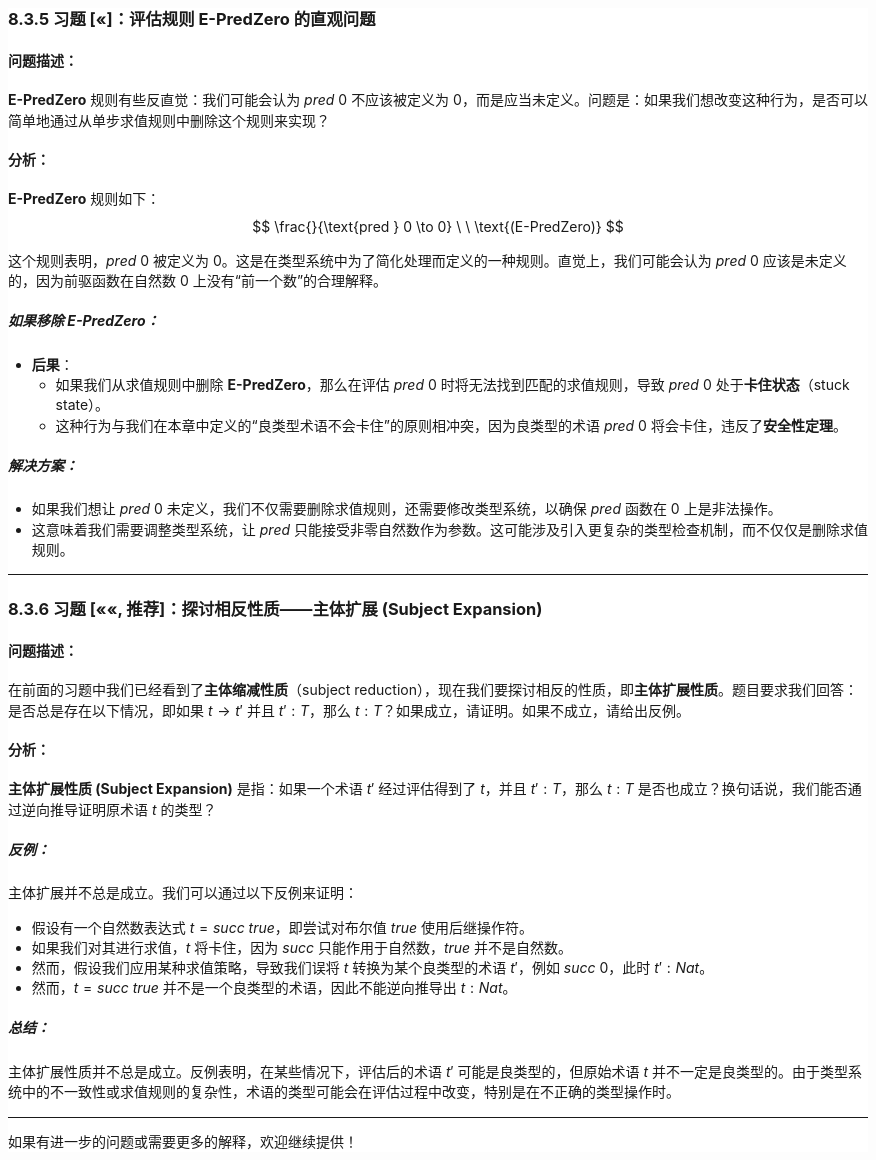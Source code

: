 ### 8.3.5 习题 [«]：**评估规则 E-PredZero 的直观问题**

#### **问题描述：**
**E-PredZero** 规则有些反直觉：我们可能会认为 $pred \ 0$ 不应该被定义为 $0$，而是应当未定义。问题是：如果我们想改变这种行为，是否可以简单地通过从单步求值规则中删除这个规则来实现？

#### **分析：**

**E-PredZero** 规则如下：
$$
\frac{}{\text{pred } 0 \to 0} \ \ \text{(E-PredZero)}
$$

这个规则表明，$pred \ 0$ 被定义为 $0$。这是在类型系统中为了简化处理而定义的一种规则。直觉上，我们可能会认为 $pred \ 0$ 应该是未定义的，因为前驱函数在自然数 $0$ 上没有“前一个数”的合理解释。

##### **如果移除 E-PredZero：**
- **后果**：
  - 如果我们从求值规则中删除 **E-PredZero**，那么在评估 $pred \ 0$ 时将无法找到匹配的求值规则，导致 $pred \ 0$ 处于**卡住状态**（stuck state）。
  - 这种行为与我们在本章中定义的“良类型术语不会卡住”的原则相冲突，因为良类型的术语 $pred \ 0$ 将会卡住，违反了**安全性定理**。

##### **解决方案：**
- 如果我们想让 $pred \ 0$ 未定义，我们不仅需要删除求值规则，还需要修改类型系统，以确保 $pred$ 函数在 $0$ 上是非法操作。
- 这意味着我们需要调整类型系统，让 $pred$ 只能接受非零自然数作为参数。这可能涉及引入更复杂的类型检查机制，而不仅仅是删除求值规则。

---

### 8.3.6 习题 [««, 推荐]：**探讨相反性质——主体扩展 (Subject Expansion)**

#### **问题描述：**
在前面的习题中我们已经看到了**主体缩减性质**（subject reduction），现在我们要探讨相反的性质，即**主体扩展性质**。题目要求我们回答：是否总是存在以下情况，即如果 $t \to t'$ 并且 $t' : T$，那么 $t : T$？如果成立，请证明。如果不成立，请给出反例。

#### **分析：**

**主体扩展性质 (Subject Expansion)** 是指：如果一个术语 $t'$ 经过评估得到了 $t$，并且 $t' : T$，那么 $t : T$ 是否也成立？换句话说，我们能否通过逆向推导证明原术语 $t$ 的类型？

##### **反例：**
主体扩展并不总是成立。我们可以通过以下反例来证明：

- 假设有一个自然数表达式 $t = succ \ true$，即尝试对布尔值 $true$ 使用后继操作符。
- 如果我们对其进行求值，$t$ 将卡住，因为 $succ$ 只能作用于自然数，$true$ 并不是自然数。
- 然而，假设我们应用某种求值策略，导致我们误将 $t$ 转换为某个良类型的术语 $t'$，例如 $succ \ 0$，此时 $t' : Nat$。
- 然而，$t = succ \ true$ 并不是一个良类型的术语，因此不能逆向推导出 $t : Nat$。

##### **总结：**
主体扩展性质并不总是成立。反例表明，在某些情况下，评估后的术语 $t'$ 可能是良类型的，但原始术语 $t$ 并不一定是良类型的。由于类型系统中的不一致性或求值规则的复杂性，术语的类型可能会在评估过程中改变，特别是在不正确的类型操作时。

---

如果有进一步的问题或需要更多的解释，欢迎继续提供！
